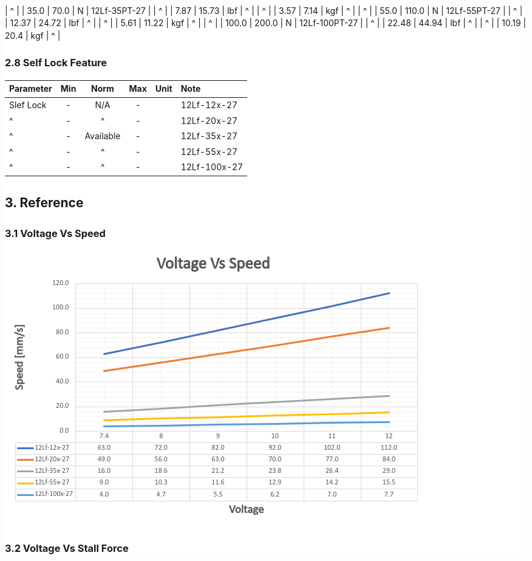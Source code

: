 | ^ | | 35.0 | 70.0 | N | 12Lf-35PT-27 |
| ^ | | 7.87 | 15.73 | lbf | ^ |
| ^ | | 3.57 | 7.14 | kgf | ^ |
| ^ | | 55.0 | 110.0 | N | 12Lf-55PT-27 |
| ^ | | 12.37 | 24.72 | lbf | ^ |
| ^ | | 5.61 | 11.22 | kgf | ^ |
| ^ | | 100.0 | 200.0 | N | 12Lf-100PT-27 |
| ^ | | 22.48 | 44.94 | lbf | ^ |
| ^ | | 10.19 | 20.4 | kgf | ^ |

### 2.8 Self Lock Feature

| Parameter | Min | Norm | Max | Unit | Note |
| :--- | :--: | :--: | :--: | :--: | :--- |
| Slef Lock | - | N/A | - | | 12Lf-12x-27 |
| ^ | - | ^ | - | | 12Lf-20x-27 |
| ^ | - | Available | - | | 12Lf-35x-27 |
| ^ | - | ^ | - | | 12Lf-55x-27 |
| ^ | - | ^ | - | | 12Lf-100x-27 |

## 3. Reference
### 3.1 Voltage Vs Speed
![VoltageVsSpeed](./img/27_voltageVSspeed.png)
### 3.2 Voltage Vs Stall Force